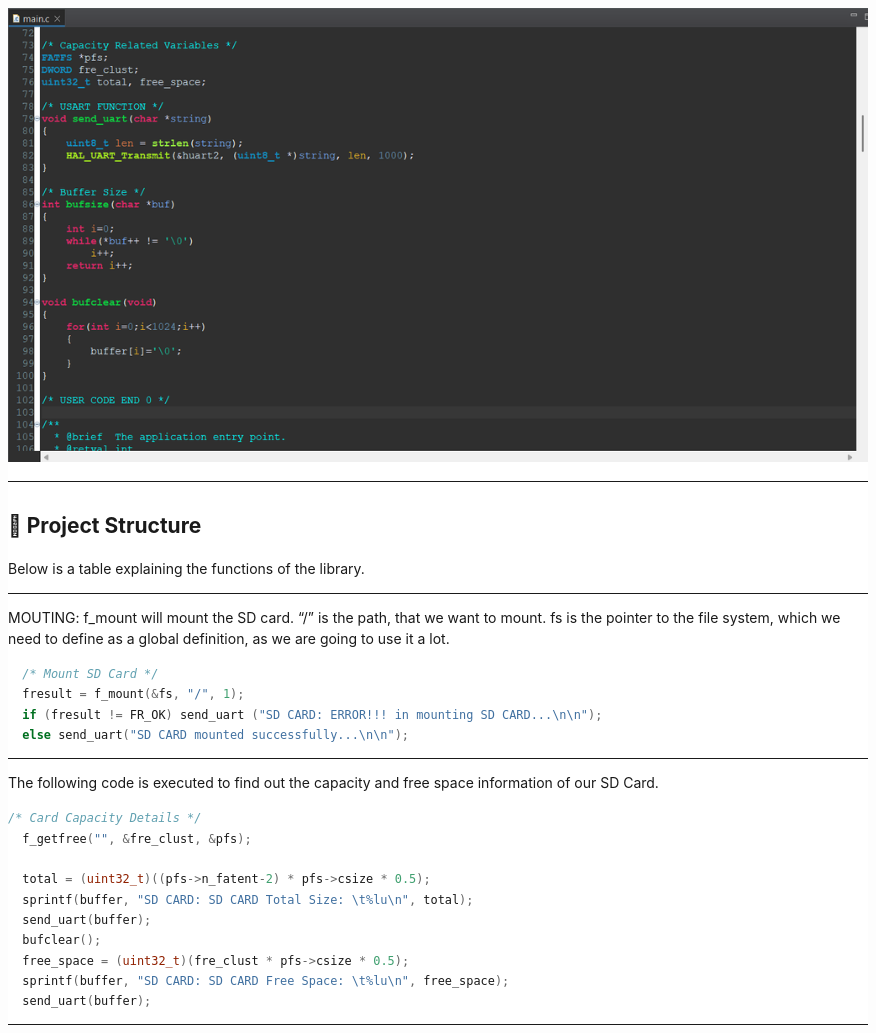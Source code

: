 <img src="images/11.png" alt="" width="900"><hr>

## 🧠 Project Structure
Below is a table explaining the functions of the library.
<img src="images/sdcard_funcs.png" alt="" width="900"><hr>

MOUTING: f_mount will mount the SD card. “/” is the path, that we want to mount. fs is the pointer to the file system, which we need to define as a global definition, as we are going to use it a lot.
```c
  /* Mount SD Card */
  fresult = f_mount(&fs, "/", 1);
  if (fresult != FR_OK) send_uart ("SD CARD: ERROR!!! in mounting SD CARD...\n\n");
  else send_uart("SD CARD mounted successfully...\n\n");
```
<hr>
The following code is executed to find out the capacity and free space information of our SD Card.

```c
/* Card Capacity Details */
  f_getfree("", &fre_clust, &pfs);

  total = (uint32_t)((pfs->n_fatent-2) * pfs->csize * 0.5);
  sprintf(buffer, "SD CARD: SD CARD Total Size: \t%lu\n", total);
  send_uart(buffer);
  bufclear();
  free_space = (uint32_t)(fre_clust * pfs->csize * 0.5);
  sprintf(buffer, "SD CARD: SD CARD Free Space: \t%lu\n", free_space);
  send_uart(buffer);
```
<hr>
